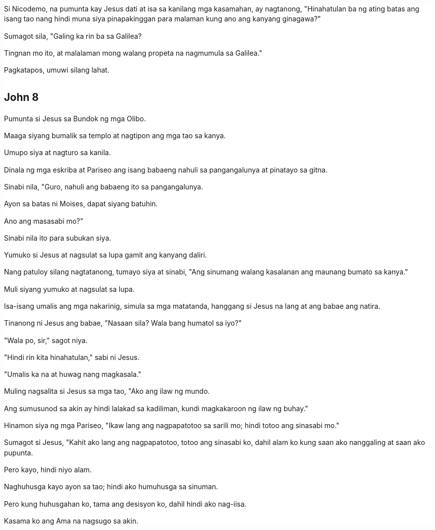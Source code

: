 Si Nicodemo, na pumunta kay Jesus dati at isa sa kanilang mga kasamahan, ay nagtanong, "Hinahatulan ba ng ating batas ang isang tao nang hindi muna siya pinapakinggan para malaman kung ano ang kanyang ginagawa?"

Sumagot sila, "Galing ka rin ba sa Galilea?

Tingnan mo ito, at malalaman mong walang propeta na nagmumula sa Galilea."

Pagkatapos, umuwi silang lahat.

## John 8

Pumunta si Jesus sa Bundok ng mga Olibo.

Maaga siyang bumalik sa templo at nagtipon ang mga tao sa kanya.

Umupo siya at nagturo sa kanila.

Dinala ng mga eskriba at Pariseo ang isang babaeng nahuli sa pangangalunya at pinatayo sa gitna.

Sinabi nila, "Guro, nahuli ang babaeng ito sa pangangalunya.

Ayon sa batas ni Moises, dapat siyang batuhin.

Ano ang masasabi mo?"

Sinabi nila ito para subukan siya.

Yumuko si Jesus at nagsulat sa lupa gamit ang kanyang daliri.

Nang patuloy silang nagtatanong, tumayo siya at sinabi, "Ang sinumang walang kasalanan ang maunang bumato sa kanya."

Muli siyang yumuko at nagsulat sa lupa.

Isa-isang umalis ang mga nakarinig, simula sa mga matatanda, hanggang si Jesus na lang at ang babae ang natira.

Tinanong ni Jesus ang babae, "Nasaan sila? Wala bang humatol sa iyo?"

"Wala po, sir," sagot niya.

"Hindi rin kita hinahatulan," sabi ni Jesus.

"Umalis ka na at huwag nang magkasala."

Muling nagsalita si Jesus sa mga tao, "Ako ang ilaw ng mundo.

Ang sumusunod sa akin ay hindi lalakad sa kadiliman, kundi magkakaroon ng ilaw ng buhay."

Hinamon siya ng mga Pariseo, "Ikaw lang ang nagpapatotoo sa sarili mo; hindi totoo ang sinasabi mo."

Sumagot si Jesus, "Kahit ako lang ang nagpapatotoo, totoo ang sinasabi ko, dahil alam ko kung saan ako nanggaling at saan ako pupunta.

Pero kayo, hindi niyo alam.

Naghuhusga kayo ayon sa tao; hindi ako humuhusga sa sinuman.

Pero kung huhusgahan ko, tama ang desisyon ko, dahil hindi ako nag-iisa.

Kasama ko ang Ama na nagsugo sa akin.
